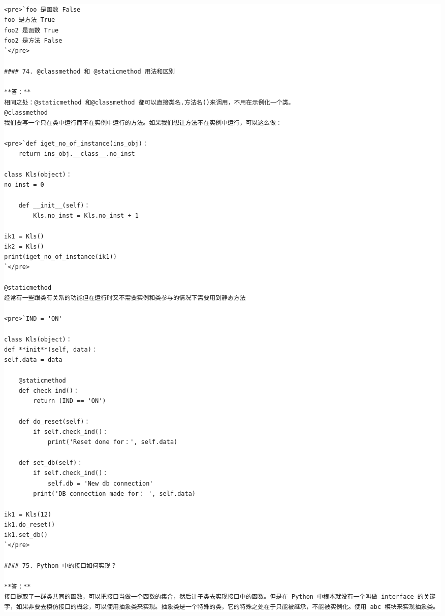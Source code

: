     <pre>`foo 是函数 False
    foo 是方法 True
    foo2 是函数 True
    foo2 是方法 False
    `</pre>

    #### 74. @classmethod 和 @staticmethod 用法和区别

    **答：** 
    相同之处：@staticmethod 和@classmethod 都可以直接类名.方法名()来调用，不用在示例化一个类。
    @classmethod 
    我们要写一个只在类中运行而不在实例中运行的方法。如果我们想让方法不在实例中运行，可以这么做：

    <pre>`def iget_no_of_instance(ins_obj)：
        return ins_obj.__class__.no_inst

    class Kls(object)：
    no_inst = 0

        def __init__(self)：
            Kls.no_inst = Kls.no_inst + 1

    ik1 = Kls()
    ik2 = Kls()
    print(iget_no_of_instance(ik1))
    `</pre>

    @staticmethod 
    经常有一些跟类有关系的功能但在运行时又不需要实例和类参与的情况下需要用到静态方法

    <pre>`IND = 'ON'

    class Kls(object)：
    def **init**(self, data)：
    self.data = data

        @staticmethod
        def check_ind()：
            return (IND == 'ON')

        def do_reset(self)：
            if self.check_ind()：
                print('Reset done for：', self.data)

        def set_db(self)：
            if self.check_ind()：
                self.db = 'New db connection'
            print('DB connection made for： ', self.data)

    ik1 = Kls(12)
    ik1.do_reset()
    ik1.set_db()
    `</pre>

    #### 75. Python 中的接口如何实现？

    **答：**
    接口提取了一群类共同的函数，可以把接口当做一个函数的集合，然后让子类去实现接口中的函数。但是在 Python 中根本就没有一个叫做 interface 的关键字，如果非要去模仿接口的概念，可以使用抽象类来实现。抽象类是一个特殊的类，它的特殊之处在于只能被继承，不能被实例化。使用 abc 模块来实现抽象类。
